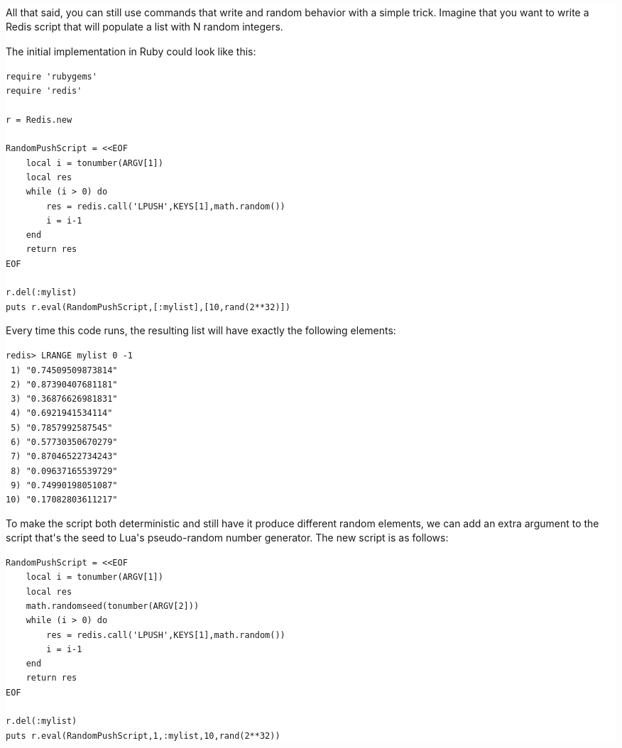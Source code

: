 All that said, you can still use commands that write and random behavior with a simple trick.
Imagine that you want to write a Redis script that will populate a list with N random integers.

The initial implementation in Ruby could look like this:

```
require 'rubygems'
require 'redis'

r = Redis.new

RandomPushScript = <<EOF
    local i = tonumber(ARGV[1])
    local res
    while (i > 0) do
        res = redis.call('LPUSH',KEYS[1],math.random())
        i = i-1
    end
    return res
EOF

r.del(:mylist)
puts r.eval(RandomPushScript,[:mylist],[10,rand(2**32)])
```

Every time this code runs, the resulting list will have exactly the
following elements:

```
redis> LRANGE mylist 0 -1
 1) "0.74509509873814"
 2) "0.87390407681181"
 3) "0.36876626981831"
 4) "0.6921941534114"
 5) "0.7857992587545"
 6) "0.57730350670279"
 7) "0.87046522734243"
 8) "0.09637165539729"
 9) "0.74990198051087"
10) "0.17082803611217"
```

To make the script both deterministic and still have it produce different random elements,
we can add an extra argument to the script that's the seed to Lua's pseudo-random number generator.
The new script is as follows:

```
RandomPushScript = <<EOF
    local i = tonumber(ARGV[1])
    local res
    math.randomseed(tonumber(ARGV[2]))
    while (i > 0) do
        res = redis.call('LPUSH',KEYS[1],math.random())
        i = i-1
    end
    return res
EOF

r.del(:mylist)
puts r.eval(RandomPushScript,1,:mylist,10,rand(2**32))
```
